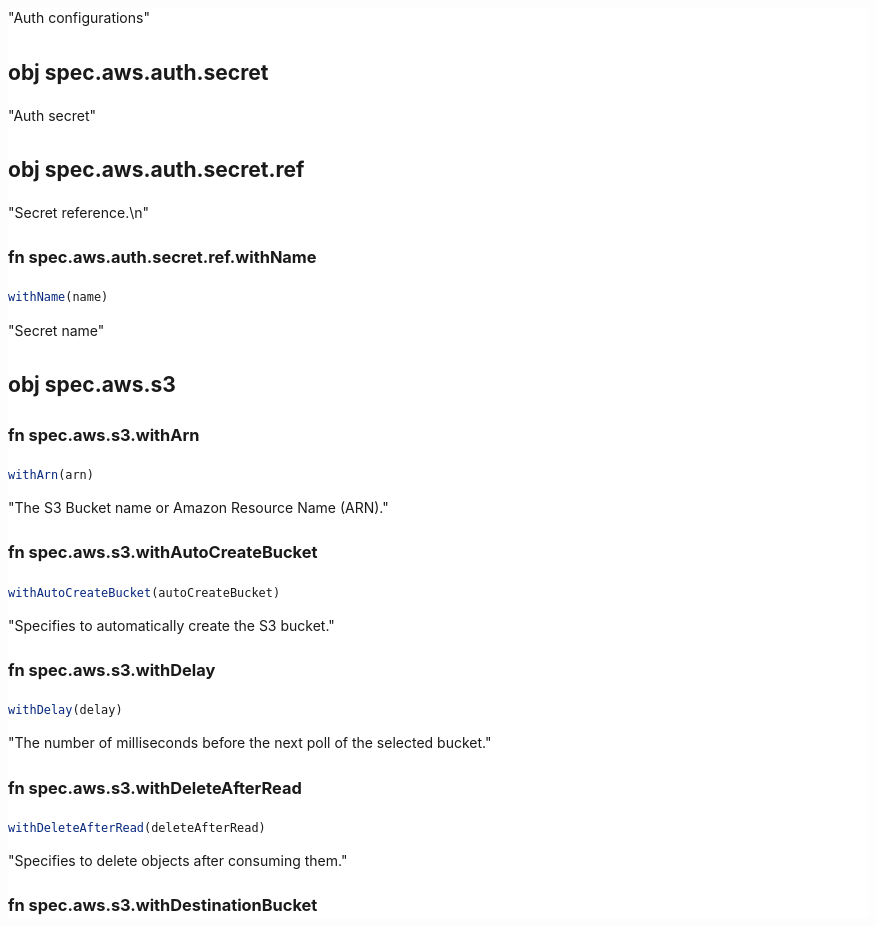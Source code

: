 "Auth configurations"

## obj spec.aws.auth.secret

"Auth secret"

## obj spec.aws.auth.secret.ref

"Secret reference.\n"

### fn spec.aws.auth.secret.ref.withName

```ts
withName(name)
```

"Secret name"

## obj spec.aws.s3



### fn spec.aws.s3.withArn

```ts
withArn(arn)
```

"The S3 Bucket name or Amazon Resource Name (ARN)."

### fn spec.aws.s3.withAutoCreateBucket

```ts
withAutoCreateBucket(autoCreateBucket)
```

"Specifies to automatically create the S3 bucket."

### fn spec.aws.s3.withDelay

```ts
withDelay(delay)
```

"The number of milliseconds before the next poll of the selected bucket."

### fn spec.aws.s3.withDeleteAfterRead

```ts
withDeleteAfterRead(deleteAfterRead)
```

"Specifies to delete objects after consuming them."

### fn spec.aws.s3.withDestinationBucket
